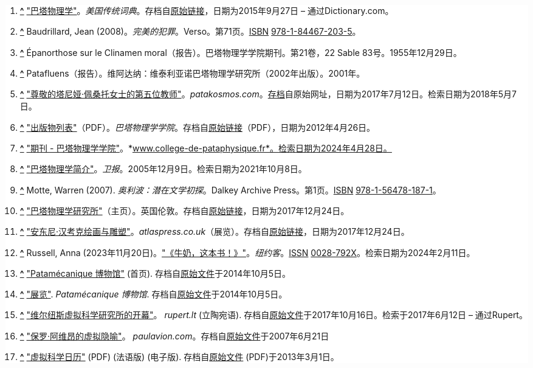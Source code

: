1.  **[^](#cite_ref-7)** ["巴塔物理学"](https://web.archive.org/web/20150927080334/http://dictionary.reference.com/browse/pataphysics?r=66)。*美国传统词典*。存档自[原始链接](http://dictionary.reference.com/browse/pataphysics?r=66)，日期为2015年9月27日 – 通过Dictionary.com。

1.  **[^](#cite_ref-8)** Baudrillard, Jean (2008)。*完美的犯罪*。Verso。第71页。[ISBN](/wiki/ISBN_(identifier) "ISBN (identifier)") [<bdi>978-1-84467-203-5</bdi>](/wiki/Special:BookSources/978-1-84467-203-5 "Special:BookSources/978-1-84467-203-5")。

1.  **[^](#cite_ref-10)** Épanorthose sur le Clinamen moral（报告）。巴塔物理学学院期刊。第21卷，22 Sable 83号。1955年12月29日。

1.  **[^](#cite_ref-11)** Patafluens（报告）。维阿达纳：维泰利亚诺巴塔物理学研究所（2002年出版）。2001年。

1.  **[^](#cite_ref-21)** ["尊敬的塔尼娅·佩桑托女士的第五位教师"](http://www.patakosmos.com/tanya-peixoto/)。*patakosmos.com*。[存档](https://web.archive.org/web/20170712130012/https://www.patakosmos.com/tanya-peixoto/)自原始网址，日期为2017年7月12日。检索日期为2018年5月7日。

1.  **[^](#cite_ref-29)** ["出版物列表"](https://web.archive.org/web/20120426110525/http://www.college-de-pataphysique.org/college/accueil_files/Patalogue_Avril_2010.pdf)（PDF）。*巴塔物理学学院*。存档自[原始链接](http://www.college-de-pataphysique.org/college/accueil_files/Patalogue_Avril_2010.pdf)（PDF），日期为2012年4月26日。

1.  **[^](#cite_ref-31)** ["期刊 - 巴塔物理学学院"](https://www.college-de-pataphysique.fr/revue/?lang=en)。*www.college-de-pataphysique.fr*。检索日期为2024年4月28日。

1.  **[^](#cite_ref-The_Guardian_2005_32-0)** ["巴塔物理学简介"](https://www.theguardian.com/culture/2005/dec/09/8)。*卫报*。2005年12月9日。检索日期为2021年10月8日。

1.  **[^](#cite_ref-34)** Motte, Warren (2007). *奥利波：潜在文学初探*。Dalkey Archive Press。第1页。[ISBN](/wiki/ISBN_(identifier) "ISBN (identifier)") [<bdi>978-1-56478-187-1</bdi>](/wiki/Special:BookSources/978-1-56478-187-1 "Special:BookSources/978-1-56478-187-1")。

1.  **[^](#cite_ref-39)** ["巴塔物理学研究所"](https://web.archive.org/web/20171224213659/https://www.atlaspress.co.uk/theLIP/)（主页）。英国伦敦。存档自[原始链接](https://www.atlaspress.co.uk/theLIP/)，日期为2017年12月24日。

1.  **[^](#cite_ref-40)** ["安东尼·汉考克绘画与雕塑"](https://web.archive.org/web/20171224213635/https://www.atlaspress.co.uk/theLIP/dora-hancock.html)。*atlaspress.co.uk*（展览）。存档自[原始链接](https://www.atlaspress.co.uk/theLIP/dora-hancock.html)，日期为2017年12月24日。

1.  **[^](#cite_ref-41)** Russell, Anna (2023年11月20日)。["《牛奶，这本书！》"](https://www.newyorker.com/magazine/2023/11/27/milk-the-book)。*纽约客*。[ISSN](/wiki/ISSN_(identifier) "ISSN (identifier)") [0028-792X](https://www.worldcat.org/issn/0028-792X)。检索日期为2024年2月11日。

1.  **[^](#cite_ref-42)** ["Patamécanique 博物馆"](https://web.archive.org/web/20141005190744/http://www.museepata.org/welcome.html) (首页). 存档自[原始文件](http://www.museepata.org/welcome.html)于2014年10月5日。

1.  **[^](#cite_ref-43)** ["展览"](https://web.archive.org/web/20141005184524/http://www.museepata.org/EXHIBITION.html). *Patamécanique 博物馆*. 存档自[原始文件](http://www.museepata.org/EXHIBITION.html)于2014年10月5日。

1.  **[^](#cite_ref-44)** ["维尔纽斯虚拟科学研究所的开幕"](http://rupert.lt/lt/the-opening-of-vilnius-institute-of-pataphysics/)。 *rupert.lt* (立陶宛语). 存档自[原始文件](https://web.archive.org/web/20171016070035/http://rupert.lt/lt/the-opening-of-vilnius-institute-of-pataphysics/)于2017年10月16日。检索于2017年6月12日 – 通过Rupert。

1.  **[^](#cite_ref-53)** ["保罗·阿维昂的虚拟隐喻"](https://web.archive.org/web/20070621012704/http://www.paulavion.com/pata.html)。 *paulavion.com*。存档自[原始文件](http://www.paulavion.com/pata.html)于2007年6月21日

1.  **[^](#cite_ref-54)** ["虚拟科学日历"](https://web.archive.org/web/20130301023115/http://www.college-de-pataphysique.org/college/accueil_files/calenpat.pdf) (PDF) (法语版) (电子版). 存档自[原始文件](http://www.college-de-pataphysique.org/college/accueil_files/calenpat.pdf) (PDF)于2013年3月1日。
